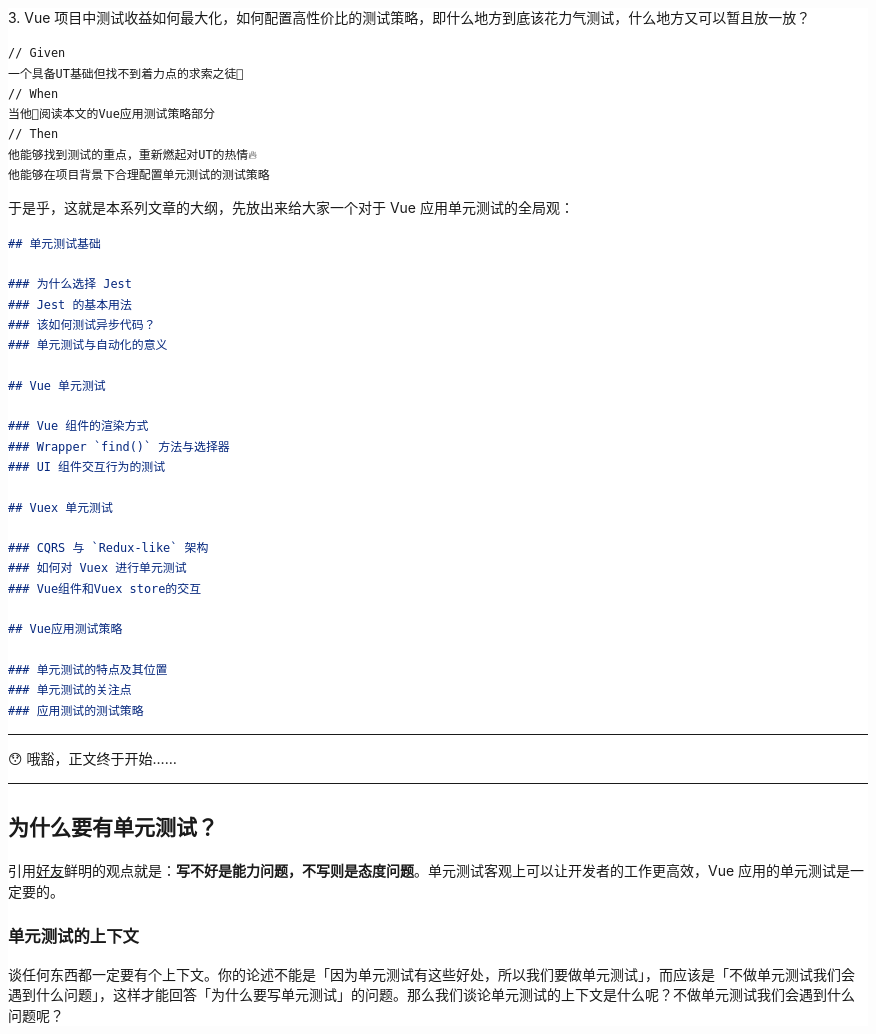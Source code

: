 3\. Vue 项目中测试收益如何最大化，如何配置高性价比的测试策略，即什么地方到底该花力气测试，什么地方又可以暂且放一放？

```md
// Given
一个具备UT基础但找不到着力点的求索之徒🐒
// When
当他🚶阅读本文的Vue应用测试策略部分
// Then
他能够找到测试的重点，重新燃起对UT的热情🔥
他能够在项目背景下合理配置单元测试的测试策略
```

于是乎，这就是本系列文章的大纲，先放出来给大家一个对于 Vue 应用单元测试的全局观：

```md
## 单元测试基础

### 为什么选择 Jest
### Jest 的基本用法
### 该如何测试异步代码？
### 单元测试与自动化的意义

## Vue 单元测试

### Vue 组件的渲染方式
### Wrapper `find()` 方法与选择器
### UI 组件交互行为的测试

## Vuex 单元测试

### CQRS 与 `Redux-like` 架构
### 如何对 Vuex 进行单元测试
### Vue组件和Vuex store的交互

## Vue应用测试策略

### 单元测试的特点及其位置
### 单元测试的关注点
### 应用测试的测试策略
```

---- 

😯 哦豁，正文终于开始……

---- 

## 为什么要有单元测试？

引用[好友][1]鲜明的观点就是：**写不好是能力问题，不写则是态度问题**。单元测试客观上可以让开发者的工作更高效，Vue 应用的单元测试是一定要的。

### 单元测试的上下文

谈任何东西都一定要有个上下文。你的论述不能是「因为单元测试有这些好处，所以我们要做单元测试」，而应该是「不做单元测试我们会遇到什么问题」，这样才能回答「为什么要写单元测试」的问题。那么我们谈论单元测试的上下文是什么呢？不做单元测试我们会遇到什么问题呢？


[1]:	https://github.com/linesh-simplicity/linesh-simplicity.github.io/issues/122
[2]:	https://www.martinfowler.com/bliki/DefinitionOfRefactoring.html
[3]:	https://github.com/linesh-simplicity/linesh-simplicity.github.io/issues/197
[4]:	https://www.thoughtworks.com/cn/radar/languages-and-frameworks/jest
[5]:	https://github.com/mochajs/mocha/blob/master/CHANGELOG.md
[6]:	https://www.thoughtworks.com/talks/developer-exp-tech-radar-summit-05-2017
[7]:	https://developers.facebook.com/videos/f8-2017/building-high-quality-javascript-tools/
[image-1]:	https://user-images.githubusercontent.com/11895199/40921436-03152e66-6842-11e8-9c24-920ba5d8dd27.png
[image-2]:	https://raw.githubusercontent.com/JimmyLv/images/master/2018/20181029222614.png
[image-3]:	https://raw.githubusercontent.com/JimmyLv/images/master/images/jest.png